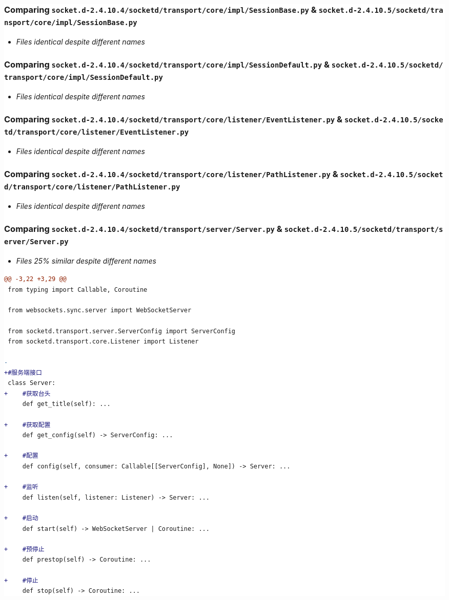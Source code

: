 ### Comparing `socket.d-2.4.10.4/socketd/transport/core/impl/SessionBase.py` & `socket.d-2.4.10.5/socketd/transport/core/impl/SessionBase.py`

 * *Files identical despite different names*

### Comparing `socket.d-2.4.10.4/socketd/transport/core/impl/SessionDefault.py` & `socket.d-2.4.10.5/socketd/transport/core/impl/SessionDefault.py`

 * *Files identical despite different names*

### Comparing `socket.d-2.4.10.4/socketd/transport/core/listener/EventListener.py` & `socket.d-2.4.10.5/socketd/transport/core/listener/EventListener.py`

 * *Files identical despite different names*

### Comparing `socket.d-2.4.10.4/socketd/transport/core/listener/PathListener.py` & `socket.d-2.4.10.5/socketd/transport/core/listener/PathListener.py`

 * *Files identical despite different names*

### Comparing `socket.d-2.4.10.4/socketd/transport/server/Server.py` & `socket.d-2.4.10.5/socketd/transport/server/Server.py`

 * *Files 25% similar despite different names*

```diff
@@ -3,22 +3,29 @@
 from typing import Callable, Coroutine
 
 from websockets.sync.server import WebSocketServer
 
 from socketd.transport.server.ServerConfig import ServerConfig
 from socketd.transport.core.Listener import Listener
 
-
+#服务端接口
 class Server:
+    #获取台头
     def get_title(self): ...
 
+    #获取配置
     def get_config(self) -> ServerConfig: ...
 
+    #配置
     def config(self, consumer: Callable[[ServerConfig], None]) -> Server: ...
 
+    #监听
     def listen(self, listener: Listener) -> Server: ...
 
+    #启动
     def start(self) -> WebSocketServer | Coroutine: ...
 
+    #预停止
     def prestop(self) -> Coroutine: ...
 
+    #停止
     def stop(self) -> Coroutine: ...
```
